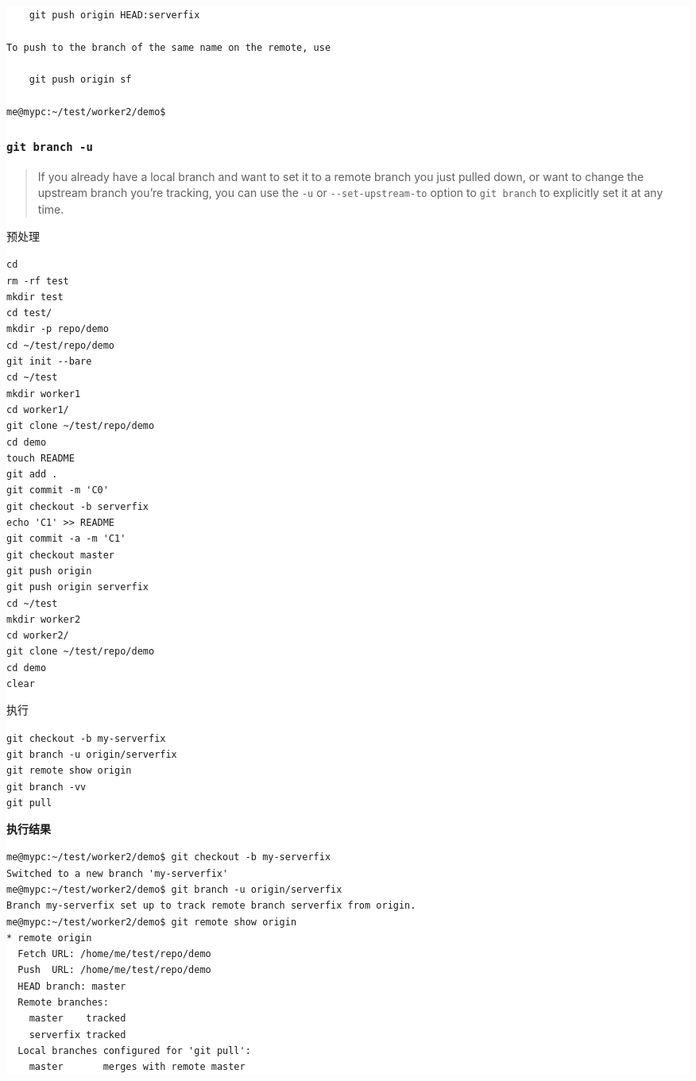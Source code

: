         git push origin HEAD:serverfix

    To push to the branch of the same name on the remote, use

        git push origin sf

    me@mypc:~/test/worker2/demo$ 


### `git branch -u`
> If you already have a local branch and want to set it to a remote branch you just pulled down, or want to change the upstream branch you’re tracking, you can use the `-u` or `--set-upstream-to` option to `git branch` to explicitly set it at any time.

预处理

    cd
    rm -rf test
    mkdir test
    cd test/
    mkdir -p repo/demo
    cd ~/test/repo/demo
    git init --bare
    cd ~/test
    mkdir worker1
    cd worker1/
    git clone ~/test/repo/demo
    cd demo
    touch README
    git add .
    git commit -m 'C0'
    git checkout -b serverfix
    echo 'C1' >> README
    git commit -a -m 'C1'
    git checkout master
    git push origin
    git push origin serverfix
    cd ~/test
    mkdir worker2
    cd worker2/
    git clone ~/test/repo/demo
    cd demo
    clear

执行

    git checkout -b my-serverfix
    git branch -u origin/serverfix
    git remote show origin
    git branch -vv
    git pull

**执行结果**

    me@mypc:~/test/worker2/demo$ git checkout -b my-serverfix
    Switched to a new branch 'my-serverfix'
    me@mypc:~/test/worker2/demo$ git branch -u origin/serverfix
    Branch my-serverfix set up to track remote branch serverfix from origin.
    me@mypc:~/test/worker2/demo$ git remote show origin
    * remote origin
      Fetch URL: /home/me/test/repo/demo
      Push  URL: /home/me/test/repo/demo
      HEAD branch: master
      Remote branches:
        master    tracked
        serverfix tracked
      Local branches configured for 'git pull':
        master       merges with remote master